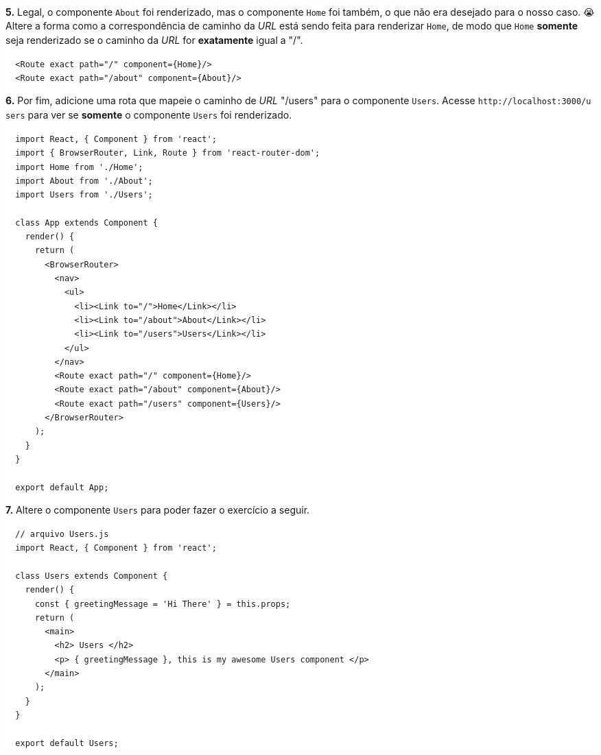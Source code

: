 **5.** Legal, o componente `About` foi renderizado, mas o componente `Home` foi também, o que não era desejado para o nosso caso. 😭 Altere a forma como a correspondência de caminho da _URL_ está sendo feita para renderizar `Home`, de modo que `Home` **somente** seja renderizado se o caminho da _URL_ for **exatamente** igual a "/".

```language-react
  <Route exact path="/" component={Home}/>
  <Route exact path="/about" component={About}/>
```

**6.** Por fim, adicione uma rota que mapeie o caminho de _URL_ "/users" para o componente `Users`. Acesse `http://localhost:3000/users` para ver se **somente** o componente `Users` foi renderizado.

```language-react
  import React, { Component } from 'react';
  import { BrowserRouter, Link, Route } from 'react-router-dom';
  import Home from './Home';
  import About from './About';
  import Users from './Users';

  class App extends Component {
    render() {
      return (
        <BrowserRouter>
          <nav>
            <ul>
              <li><Link to="/">Home</Link></li>
              <li><Link to="/about">About</Link></li>
              <li><Link to="/users">Users</Link></li>
            </ul>
          </nav>
          <Route exact path="/" component={Home}/>
          <Route exact path="/about" component={About}/>
          <Route exact path="/users" component={Users}/>
        </BrowserRouter>
      );
    }
  }

  export default App;
```

**7.** Altere o componente `Users` para poder fazer o exercício a seguir.

```language-react
  // arquivo Users.js
  import React, { Component } from 'react';

  class Users extends Component {
    render() {
      const { greetingMessage = 'Hi There' } = this.props;
      return (
        <main>
          <h2> Users </h2>
          <p> { greetingMessage }, this is my awesome Users component </p>
        </main>
      );
    }
  }

  export default Users;
```
